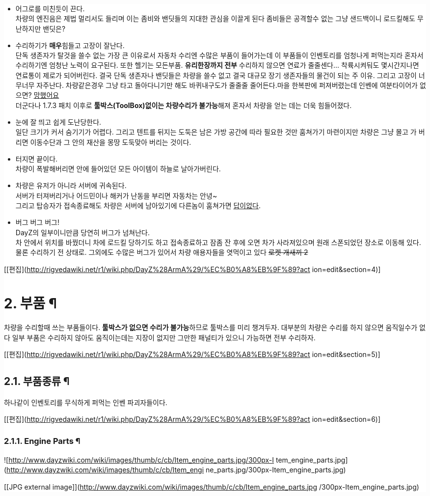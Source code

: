   * 어그로를 미친듯이 끈다.  
차량의 엔진음은 제법 멀리서도 들리며 이는 좀비와 밴딧들의 지대한 관심을 이끌게 된다 좀비들은 공격할수 없는 그냥 샌드백이니 로드킬해도
무난하지만 밴딧은?  

  * 수리하기가 **매우**힘들고 고장이 잘난다.  
단독 생존자가 탈것을 쓸수 없는 가장 큰 이유로서 자동차 수리엔 수많은 부품이 들어가는데 이 부품들이 인벤토리를 엄청나게 퍼먹는지라 혼자서
수리하기엔 엄청난 노력이 요구된다. 또한 헬기는 모든부품. **유리한장까지 전부** 수리하지 않으면 연료가 줄줄센다... 착륙시켜둬도
몇시간지나면 연료통이 제로가 되어버린다. 결국 단독 생존자나 밴딧들은 차량을 쓸수 없고 결국 대규모 장기 생존자들의 물건이 되는 주 이유.
그리고 고장이 너무너무 자주난다. 차량같은경우 그냥 타고 돌아다니기만 해도 바퀴내구도가 줄줄줄 줄어든다.마을 한복판에 퍼져버렸는데 인벤에
여분타이어가 없으면? [망했어요](%EB%A7%9D%ED%96%88%EC%96%B4%EC%9A%94.md)  
더군다나 1.7.3 패치 이후로 **툴박스(ToolBox)없이는 차량수리가 불가능**해져 혼자서 차량을 얻는 데는 더욱 힘들어졌다.  

  * 눈에 잘 띄고 쉽게 도난당한다.  
일단 크기가 커서 숨기기가 어렵다. 그리고 텐트를 뒤지는 도둑은 남은 가방 공간에 따라 필요한 것만 훔쳐가기 마련이지만 차량은 그냥 몰고 가
버리면 이동수단과 그 안의 재산을 몽땅 도둑맞아 버리는 것이다.  

  * 터지면 끝이다.  
차량이 폭발해버리면 안에 들어있던 모든 아이템이 하늘로 날아가버린다.

  * 차량은 유저가 아니라 서버에 귀속된다.  
서버가 터져버리거나 어드민이나 해커가 난동을 부리면 자동차는 안녕~  
그리고 탑승자가 접속종료해도 차량은 서버에 남아있기에 다른놈이 훔쳐가면 [답이없다](%EB%8B%B5%EC%9D%B4%20%EC%97%86%EB%8B%A4.md).  

  * 버그 버그 버그!  
DayZ의 일부이니만큼 당연히 버그가 넘쳐난다.  
차 안에서 위치를 바꿨더니 차에 로드킬 당하기도 하고 접속종료하고 잠좀 잔 후에 오면 차가 사라져있으며 원래 스폰되었던 장소로 이동해 있다.
물론 수리하기 전 상태로. 그외에도 수많은 버그가 있어서 차량 애용자들을 엿먹이고 있다 <del>로켓 개새끼 2</del>  

[[편집](http://rigvedawiki.net/r1/wiki.php/DayZ%28ArmA%29/%EC%B0%A8%EB%9F%89?act
ion=edit&section=4)]

# 2. 부품 ¶

차량을 수리할때 쓰는 부품들이다. **툴박스가 없으면 수리가 불가능**하므로 툴박스를 미리 챙겨두자. 대부분의 차량은 수리를 하지 않으면
움직일수가 없다 일부 부품은 수리하지 않아도 움직이는데는 지장이 없지만 그만한 패널티가 있으니 가능하면 전부 수리하자.

[[편집](http://rigvedawiki.net/r1/wiki.php/DayZ%28ArmA%29/%EC%B0%A8%EB%9F%89?act
ion=edit&section=5)]

## 2.1. 부품종류 ¶

하나같이 인벤토리를 무식하게 퍼먹는 인벤 파괴자들이다.

[[편집](http://rigvedawiki.net/r1/wiki.php/DayZ%28ArmA%29/%EC%B0%A8%EB%9F%89?act
ion=edit&section=6)]

### 2.1.1. Engine Parts ¶

![http://www.dayzwiki.com/wiki/images/thumb/c/cb/Item_engine_parts.jpg/300px-I
tem_engine_parts.jpg](http://www.dayzwiki.com/wiki/images/thumb/c/cb/Item_engi
ne_parts.jpg/300px-Item_engine_parts.jpg)

[[JPG external
image]](http://www.dayzwiki.com/wiki/images/thumb/c/cb/Item_engine_parts.jpg
/300px-Item_engine_parts.jpg)
